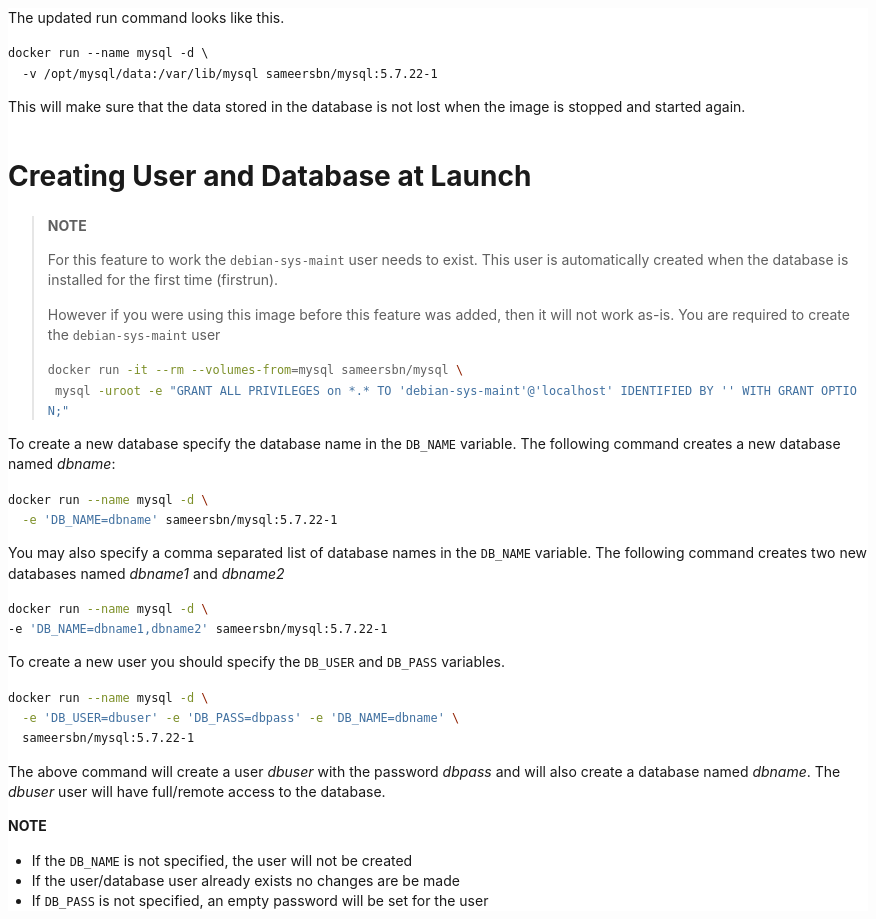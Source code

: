 The updated run command looks like this.

```
docker run --name mysql -d \
  -v /opt/mysql/data:/var/lib/mysql sameersbn/mysql:5.7.22-1
```

This will make sure that the data stored in the database is not lost when the image is stopped and started again.

# Creating User and Database at Launch

> **NOTE**
>
> For this feature to work the `debian-sys-maint` user needs to exist. This user is automatically created when the database is installed for the first time (firstrun).
>
> However if you were using this image before this feature was added, then it will not work as-is. You are required to create the `debian-sys-maint` user
>
>```bash
>docker run -it --rm --volumes-from=mysql sameersbn/mysql \
>  mysql -uroot -e "GRANT ALL PRIVILEGES on *.* TO 'debian-sys-maint'@'localhost' IDENTIFIED BY '' WITH GRANT OPTION;"
>```

To create a new database specify the database name in the `DB_NAME` variable. The following command creates a new database named *dbname*:

```bash
docker run --name mysql -d \
  -e 'DB_NAME=dbname' sameersbn/mysql:5.7.22-1
```

You may also specify a comma separated list of database names in the `DB_NAME` variable. The following command creates two new databases named *dbname1* and *dbname2*

```bash
docker run --name mysql -d \
-e 'DB_NAME=dbname1,dbname2' sameersbn/mysql:5.7.22-1
```

To create a new user you should specify the `DB_USER` and `DB_PASS` variables.

```bash
docker run --name mysql -d \
  -e 'DB_USER=dbuser' -e 'DB_PASS=dbpass' -e 'DB_NAME=dbname' \
  sameersbn/mysql:5.7.22-1
```

The above command will create a user *dbuser* with the password *dbpass* and will also create a database named *dbname*. The *dbuser* user will have full/remote access to the database.

**NOTE**
- If the `DB_NAME` is not specified, the user will not be created
- If the user/database user already exists no changes are be made
- If `DB_PASS` is not specified, an empty password will be set for the user
